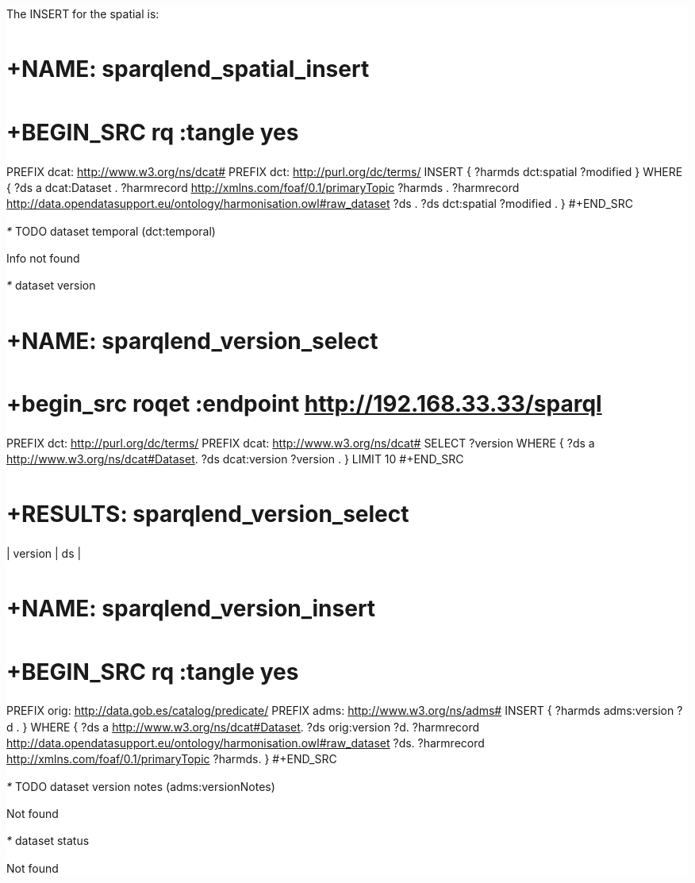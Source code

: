 The INSERT for the spatial is:

+NAME: sparqlend\_spatial\_insert
=================================

+BEGIN\_SRC rq :tangle yes
==========================

PREFIX dcat: <http://www.w3.org/ns/dcat#> PREFIX dct:
<http://purl.org/dc/terms/> INSERT { ?harmds dct:spatial ?modified }
WHERE { ?ds a dcat:Dataset . ?harmrecord
<http://xmlns.com/foaf/0.1/primaryTopic> ?harmds . ?harmrecord
<http://data.opendatasupport.eu/ontology/harmonisation.owl#raw_dataset>
?ds . ?ds dct:spatial ?modified . } \#+END\_SRC

*\** TODO dataset temporal (dct:temporal)

Info not found

*\** dataset version

+NAME: sparqlend\_version\_select
=================================

+begin\_src roqet :endpoint http://192.168.33.33/sparql
=======================================================

PREFIX dct: <http://purl.org/dc/terms/> PREFIX dcat:
<http://www.w3.org/ns/dcat#> SELECT ?version WHERE { ?ds a
<http://www.w3.org/ns/dcat#Dataset>. ?ds dcat:version ?version . } LIMIT
10 \#+END\_SRC

+RESULTS: sparqlend\_version\_select
====================================

| version | ds |

+NAME: sparqlend\_version\_insert
=================================

+BEGIN\_SRC rq :tangle yes
==========================

PREFIX orig: <http://data.gob.es/catalog/predicate/> PREFIX adms:
<http://www.w3.org/ns/adms#> INSERT { ?harmds adms:version ?d . } WHERE
{ ?ds a <http://www.w3.org/ns/dcat#Dataset>. ?ds orig:version ?d.
?harmrecord
<http://data.opendatasupport.eu/ontology/harmonisation.owl#raw_dataset>
?ds. ?harmrecord <http://xmlns.com/foaf/0.1/primaryTopic> ?harmds. }
\#+END\_SRC

*\** TODO dataset version notes (adms:versionNotes)

Not found

*\** dataset status

Not found
